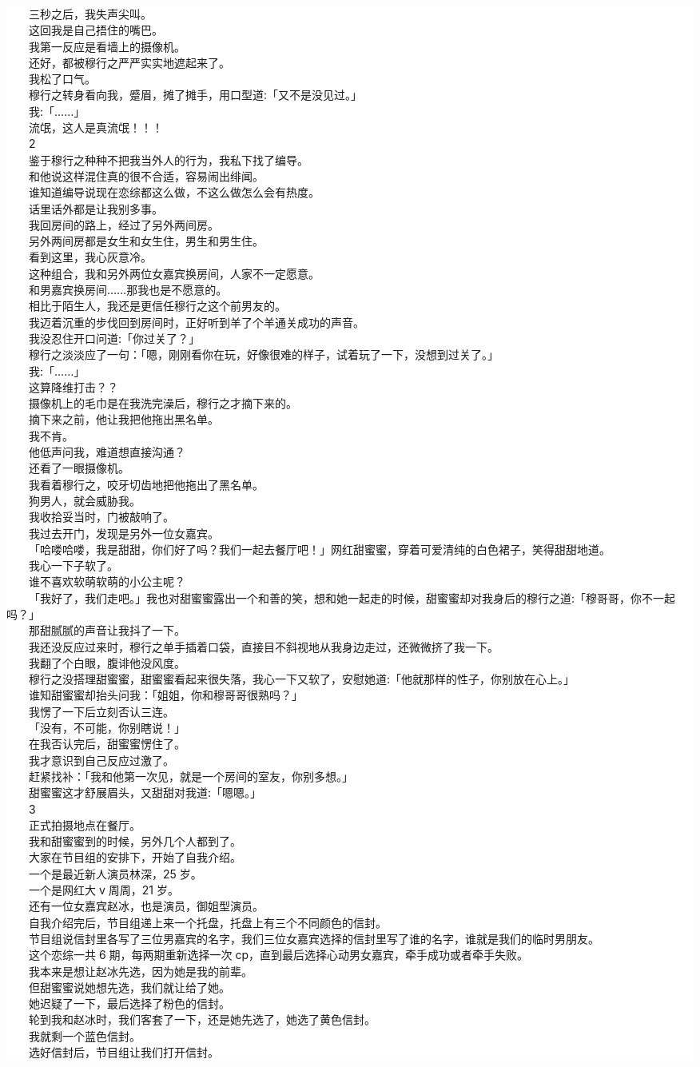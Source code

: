 &emsp;&emsp;三秒之后，我失声尖叫。  
&emsp;&emsp;这回我是自己捂住的嘴巴。  
&emsp;&emsp;我第一反应是看墙上的摄像机。  
&emsp;&emsp;还好，都被穆行之严严实实地遮起来了。  
&emsp;&emsp;我松了口气。  
&emsp;&emsp;穆行之转身看向我，蹙眉，摊了摊手，用口型道:「又不是没见过。」  
&emsp;&emsp;我:「……」  
&emsp;&emsp;流氓，这人是真流氓！！！  
&emsp;&emsp;2  
&emsp;&emsp;鉴于穆行之种种不把我当外人的行为，我私下找了编导。  
&emsp;&emsp;和他说这样混住真的很不合适，容易闹出绯闻。  
&emsp;&emsp;谁知道编导说现在恋综都这么做，不这么做怎么会有热度。  
&emsp;&emsp;话里话外都是让我别多事。  
&emsp;&emsp;我回房间的路上，经过了另外两间房。  
&emsp;&emsp;另外两间房都是女生和女生住，男生和男生住。  
&emsp;&emsp;看到这里，我心灰意冷。  
&emsp;&emsp;这种组合，我和另外两位女嘉宾换房间，人家不一定愿意。  
&emsp;&emsp;和男嘉宾换房间……那我也是不愿意的。  
&emsp;&emsp;相比于陌生人，我还是更信任穆行之这个前男友的。  
&emsp;&emsp;我迈着沉重的步伐回到房间时，正好听到羊了个羊通关成功的声音。  
&emsp;&emsp;我没忍住开口问道:「你过关了？」  
&emsp;&emsp;穆行之淡淡应了一句：「嗯，刚刚看你在玩，好像很难的样子，试着玩了一下，没想到过关了。」  
&emsp;&emsp;我:「……」  
&emsp;&emsp;这算降维打击？？  
&emsp;&emsp;摄像机上的毛巾是在我洗完澡后，穆行之才摘下来的。  
&emsp;&emsp;摘下来之前，他让我把他拖出黑名单。  
&emsp;&emsp;我不肯。  
&emsp;&emsp;他低声问我，难道想直接沟通？  
&emsp;&emsp;还看了一眼摄像机。  
&emsp;&emsp;我看着穆行之，咬牙切齿地把他拖出了黑名单。  
&emsp;&emsp;狗男人，就会威胁我。  
&emsp;&emsp;我收拾妥当时，门被敲响了。  
&emsp;&emsp;我过去开门，发现是另外一位女嘉宾。  
&emsp;&emsp;「哈喽哈喽，我是甜甜，你们好了吗？我们一起去餐厅吧！」网红甜蜜蜜，穿着可爱清纯的白色裙子，笑得甜甜地道。  
&emsp;&emsp;我心一下子软了。  
&emsp;&emsp;谁不喜欢软萌软萌的小公主呢？  
&emsp;&emsp;「我好了，我们走吧。」我也对甜蜜蜜露出一个和善的笑，想和她一起走的时候，甜蜜蜜却对我身后的穆行之道:「穆哥哥，你不一起吗？」  
&emsp;&emsp;那甜腻腻的声音让我抖了一下。  
&emsp;&emsp;我还没反应过来时，穆行之单手插着口袋，直接目不斜视地从我身边走过，还微微挤了我一下。  
&emsp;&emsp;我翻了个白眼，腹诽他没风度。  
&emsp;&emsp;穆行之没搭理甜蜜蜜，甜蜜蜜看起来很失落，我心一下又软了，安慰她道:「他就那样的性子，你别放在心上。」  
&emsp;&emsp;谁知甜蜜蜜却抬头问我：「姐姐，你和穆哥哥很熟吗？」  
&emsp;&emsp;我愣了一下后立刻否认三连。  
&emsp;&emsp;「没有，不可能，你别瞎说！」  
&emsp;&emsp;在我否认完后，甜蜜蜜愣住了。  
&emsp;&emsp;我才意识到自己反应过激了。  
&emsp;&emsp;赶紧找补：「我和他第一次见，就是一个房间的室友，你别多想。」  
&emsp;&emsp;甜蜜蜜这才舒展眉头，又甜甜对我道:「嗯嗯。」  
&emsp;&emsp;3  
&emsp;&emsp;正式拍摄地点在餐厅。  
&emsp;&emsp;我和甜蜜蜜到的时候，另外几个人都到了。  
&emsp;&emsp;大家在节目组的安排下，开始了自我介绍。  
&emsp;&emsp;一个是最近新人演员林深，25 岁。  
&emsp;&emsp;一个是网红大 v 周周，21 岁。  
&emsp;&emsp;还有一位女嘉宾赵冰，也是演员，御姐型演员。  
&emsp;&emsp;自我介绍完后，节目组递上来一个托盘，托盘上有三个不同颜色的信封。  
&emsp;&emsp;节目组说信封里各写了三位男嘉宾的名字，我们三位女嘉宾选择的信封里写了谁的名字，谁就是我们的临时男朋友。  
&emsp;&emsp;这个恋综一共 6 期，每两期重新选择一次 cp，直到最后选择心动男女嘉宾，牵手成功或者牵手失败。  
&emsp;&emsp;我本来是想让赵冰先选，因为她是我的前辈。  
&emsp;&emsp;但甜蜜蜜说她想先选，我们就让给了她。  
&emsp;&emsp;她迟疑了一下，最后选择了粉色的信封。  
&emsp;&emsp;轮到我和赵冰时，我们客套了一下，还是她先选了，她选了黄色信封。  
&emsp;&emsp;我就剩一个蓝色信封。  
&emsp;&emsp;选好信封后，节目组让我们打开信封。  